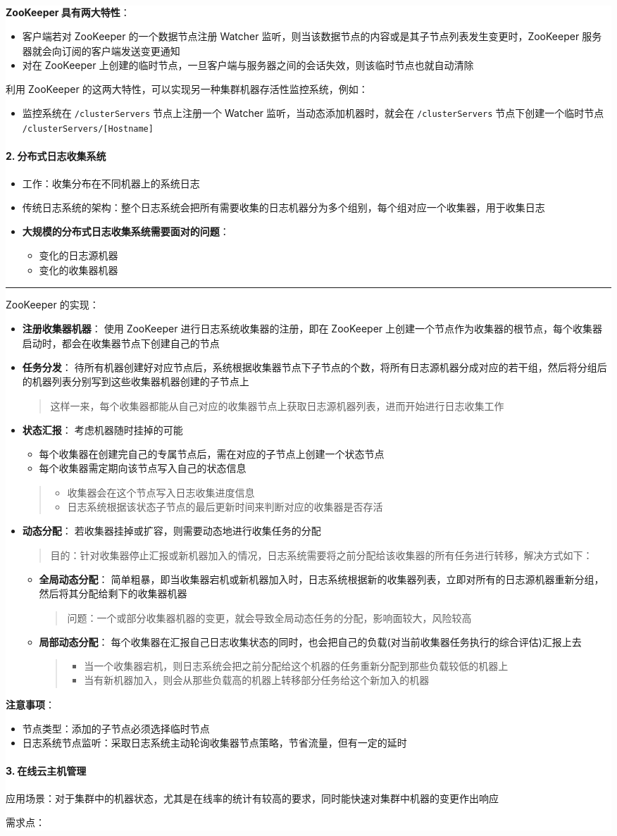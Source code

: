 
**ZooKeeper 具有两大特性**：

- 客户端若对 ZooKeeper 的一个数据节点注册 Watcher 监听，则当该数据节点的内容或是其子节点列表发生变更时，ZooKeeper 服务器就会向订阅的客户端发送变更通知
- 对在 ZooKeeper 上创建的临时节点，一旦客户端与服务器之间的会话失效，则该临时节点也就自动清除

利用 ZooKeeper 的这两大特性，可以实现另一种集群机器存活性监控系统，例如：

- 监控系统在 `/clusterServers` 节点上注册一个 Watcher 监听，当动态添加机器时，就会在 `/clusterServers` 节点下创建一个临时节点 `/clusterServers/[Hostname]` 

#### 2. 分布式日志收集系统

- 工作：收集分布在不同机器上的系统日志

- 传统日志系统的架构：整个日志系统会把所有需要收集的日志机器分为多个组别，每个组对应一个收集器，用于收集日志

- **大规模的分布式日志收集系统需要面对的问题**： 
    - 变化的日志源机器
    - 变化的收集器机器

---

ZooKeeper 的实现： 

- **注册收集器机器**： 使用 ZooKeeper 进行日志系统收集器的注册，即在 ZooKeeper 上创建一个节点作为收集器的根节点，每个收集器启动时，都会在收集器节点下创建自己的节点

- **任务分发**： 待所有机器创建好对应节点后，系统根据收集器节点下子节点的个数，将所有日志源机器分成对应的若干组，然后将分组后的机器列表分别写到这些收集器机器创建的子节点上

    > 这样一来，每个收集器都能从自己对应的收集器节点上获取日志源机器列表，进而开始进行日志收集工作

- **状态汇报**： 考虑机器随时挂掉的可能

    - 每个收集器在创建完自己的专属节点后，需在对应的子节点上创建一个状态节点
    - 每个收集器需定期向该节点写入自己的状态信息

    > - 收集器会在这个节点写入日志收集进度信息
    > - 日志系统根据该状态子节点的最后更新时间来判断对应的收集器是否存活

- **动态分配**： 若收集器挂掉或扩容，则需要动态地进行收集任务的分配

    > 目的：针对收集器停止汇报或新机器加入的情况，日志系统需要将之前分配给该收集器的所有任务进行转移，解决方式如下：

    - **全局动态分配**： 简单粗暴，即当收集器宕机或新机器加入时，日志系统根据新的收集器列表，立即对所有的日志源机器重新分组，然后将其分配给剩下的收集器机器

        > 问题：一个或部分收集器机器的变更，就会导致全局动态任务的分配，影响面较大，风险较高

    - **局部动态分配**： 每个收集器在汇报自己日志收集状态的同时，也会把自己的负载(对当前收集器任务执行的综合评估)汇报上去

        > - 当一个收集器宕机，则日志系统会把之前分配给这个机器的任务重新分配到那些负载较低的机器上
        > - 当有新机器加入，则会从那些负载高的机器上转移部分任务给这个新加入的机器

**注意事项**：

- 节点类型：添加的子节点必须选择临时节点
- 日志系统节点监听：采取日志系统主动轮询收集器节点策略，节省流量，但有一定的延时

#### 3. 在线云主机管理

应用场景：对于集群中的机器状态，尤其是在线率的统计有较高的要求，同时能快速对集群中机器的变更作出响应

需求点：
